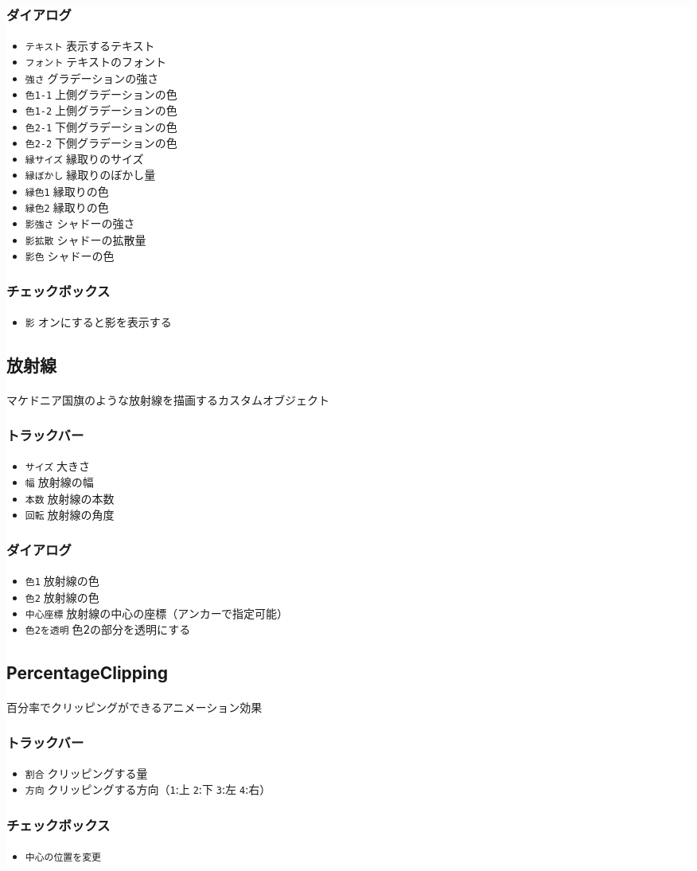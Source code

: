 ### ダイアログ
+ `テキスト` 表示するテキスト  
+ `フォント` テキストのフォント  
+ `強さ` グラデーションの強さ  
+ `色1-1` 上側グラデーションの色  
+ `色1-2` 上側グラデーションの色  
+ `色2-1` 下側グラデーションの色  
+ `色2-2` 下側グラデーションの色  
+ `縁サイズ` 縁取りのサイズ  
+ `縁ぼかし` 縁取りのぼかし量  
+ `縁色1` 縁取りの色  
+ `縁色2` 縁取りの色  
+ `影強さ` シャドーの強さ  
+ `影拡散` シャドーの拡散量  
+ `影色` シャドーの色  

### チェックボックス
+ `影` オンにすると影を表示する  



<a id="anchor16"></a>
## 放射線
マケドニア国旗のような放射線を描画するカスタムオブジェクト  

### トラックバー
+ `サイズ` 大きさ  
+ `幅` 放射線の幅  
+ `本数` 放射線の本数  
+ `回転` 放射線の角度  

### ダイアログ
+ `色1` 放射線の色  
+ `色2` 放射線の色  
+ `中心座標` 放射線の中心の座標（アンカーで指定可能）  
+ `色2を透明` 色2の部分を透明にする    



<a id="anchor17"></a>
## PercentageClipping
百分率でクリッピングができるアニメーション効果  

### トラックバー
+ `割合` クリッピングする量  
+ `方向` クリッピングする方向（`1`:上 `2`:下 `3`:左 `4`:右）  

### チェックボックス
+ `中心の位置を変更`
